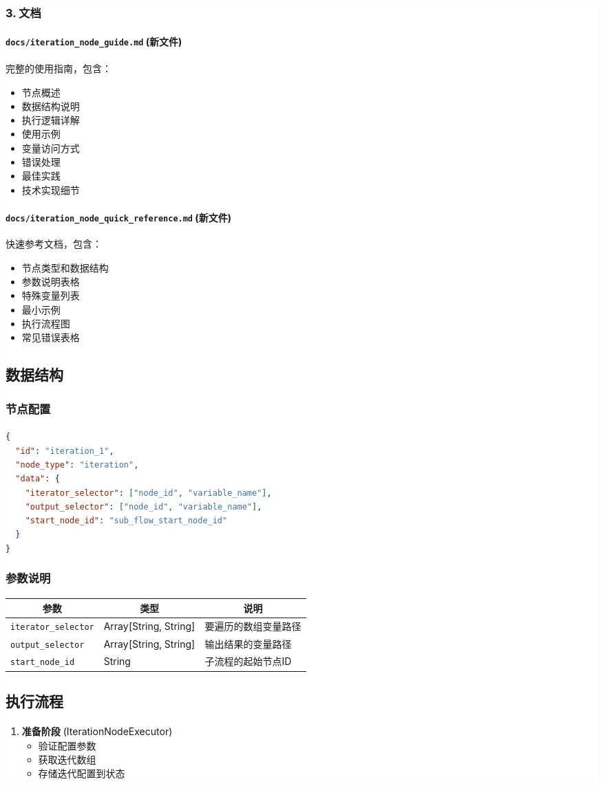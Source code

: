### 3. 文档

#### `docs/iteration_node_guide.md` (新文件)
完整的使用指南，包含：
- 节点概述
- 数据结构说明
- 执行逻辑详解
- 使用示例
- 变量访问方式
- 错误处理
- 最佳实践
- 技术实现细节

#### `docs/iteration_node_quick_reference.md` (新文件)
快速参考文档，包含：
- 节点类型和数据结构
- 参数说明表格
- 特殊变量列表
- 最小示例
- 执行流程图
- 常见错误表格

## 数据结构

### 节点配置
```json
{
  "id": "iteration_1",
  "node_type": "iteration",
  "data": {
    "iterator_selector": ["node_id", "variable_name"],
    "output_selector": ["node_id", "variable_name"],
    "start_node_id": "sub_flow_start_node_id"
  }
}
```

### 参数说明

| 参数 | 类型 | 说明 |
|------|------|------|
| `iterator_selector` | Array[String, String] | 要遍历的数组变量路径 |
| `output_selector` | Array[String, String] | 输出结果的变量路径 |
| `start_node_id` | String | 子流程的起始节点ID |

## 执行流程

1. **准备阶段** (IterationNodeExecutor)
   - 验证配置参数
   - 获取迭代数组
   - 存储迭代配置到状态
